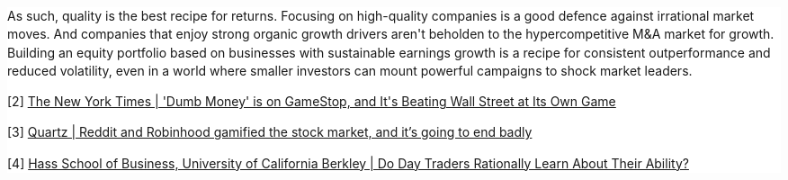 As such, quality is the best recipe for returns. Focusing on high-quality companies is a good defence against irrational market moves. And companies that enjoy strong organic growth drivers aren't beholden to the hypercompetitive M&A market for growth. Building an equity portfolio based on businesses with sustainable earnings growth is a recipe for consistent outperformance and reduced volatility, even in a world where smaller investors can mount powerful campaigns to shock market leaders.

[<a name="2">2</a>] [The New York Times | 'Dumb Money' is on GameStop, and It's Beating Wall Street at Its Own Game ](https://www.nytimes.com/2021/01/27/business/gamestop-wall-street-bets.html)

[<a name="3">3</a>] [Quartz | Reddit and Robinhood gamified the stock market, and it’s going to end badly](https://qz.com/1966818/with-gamestop-reddit-and-robinhood-gamified-the-stock-market/)

[<a name="4">4</a>] [Hass School of Business, University of California Berkley | Do Day Traders Rationally Learn About Their Ability?](https://faculty.haas.berkeley.edu/odean/papers/Day%20Traders/Day%20Trading%20and%20Learning%20110217.pdf)